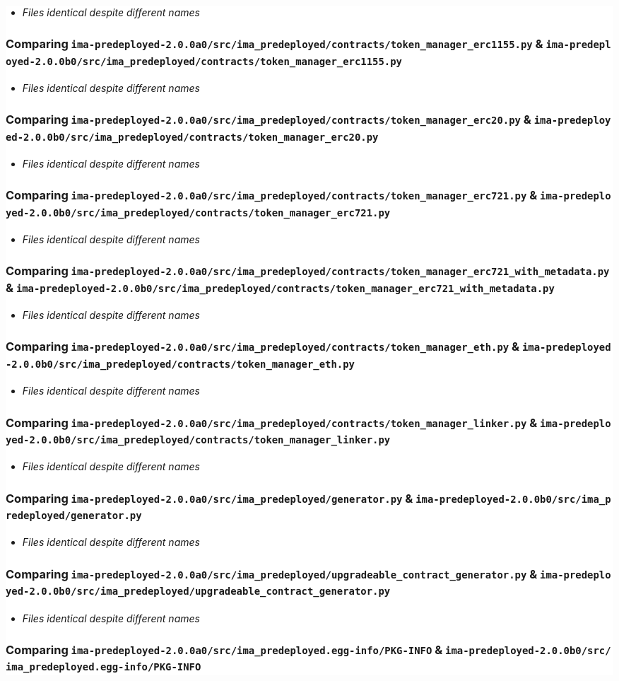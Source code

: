  * *Files identical despite different names*

### Comparing `ima-predeployed-2.0.0a0/src/ima_predeployed/contracts/token_manager_erc1155.py` & `ima-predeployed-2.0.0b0/src/ima_predeployed/contracts/token_manager_erc1155.py`

 * *Files identical despite different names*

### Comparing `ima-predeployed-2.0.0a0/src/ima_predeployed/contracts/token_manager_erc20.py` & `ima-predeployed-2.0.0b0/src/ima_predeployed/contracts/token_manager_erc20.py`

 * *Files identical despite different names*

### Comparing `ima-predeployed-2.0.0a0/src/ima_predeployed/contracts/token_manager_erc721.py` & `ima-predeployed-2.0.0b0/src/ima_predeployed/contracts/token_manager_erc721.py`

 * *Files identical despite different names*

### Comparing `ima-predeployed-2.0.0a0/src/ima_predeployed/contracts/token_manager_erc721_with_metadata.py` & `ima-predeployed-2.0.0b0/src/ima_predeployed/contracts/token_manager_erc721_with_metadata.py`

 * *Files identical despite different names*

### Comparing `ima-predeployed-2.0.0a0/src/ima_predeployed/contracts/token_manager_eth.py` & `ima-predeployed-2.0.0b0/src/ima_predeployed/contracts/token_manager_eth.py`

 * *Files identical despite different names*

### Comparing `ima-predeployed-2.0.0a0/src/ima_predeployed/contracts/token_manager_linker.py` & `ima-predeployed-2.0.0b0/src/ima_predeployed/contracts/token_manager_linker.py`

 * *Files identical despite different names*

### Comparing `ima-predeployed-2.0.0a0/src/ima_predeployed/generator.py` & `ima-predeployed-2.0.0b0/src/ima_predeployed/generator.py`

 * *Files identical despite different names*

### Comparing `ima-predeployed-2.0.0a0/src/ima_predeployed/upgradeable_contract_generator.py` & `ima-predeployed-2.0.0b0/src/ima_predeployed/upgradeable_contract_generator.py`

 * *Files identical despite different names*

### Comparing `ima-predeployed-2.0.0a0/src/ima_predeployed.egg-info/PKG-INFO` & `ima-predeployed-2.0.0b0/src/ima_predeployed.egg-info/PKG-INFO`

